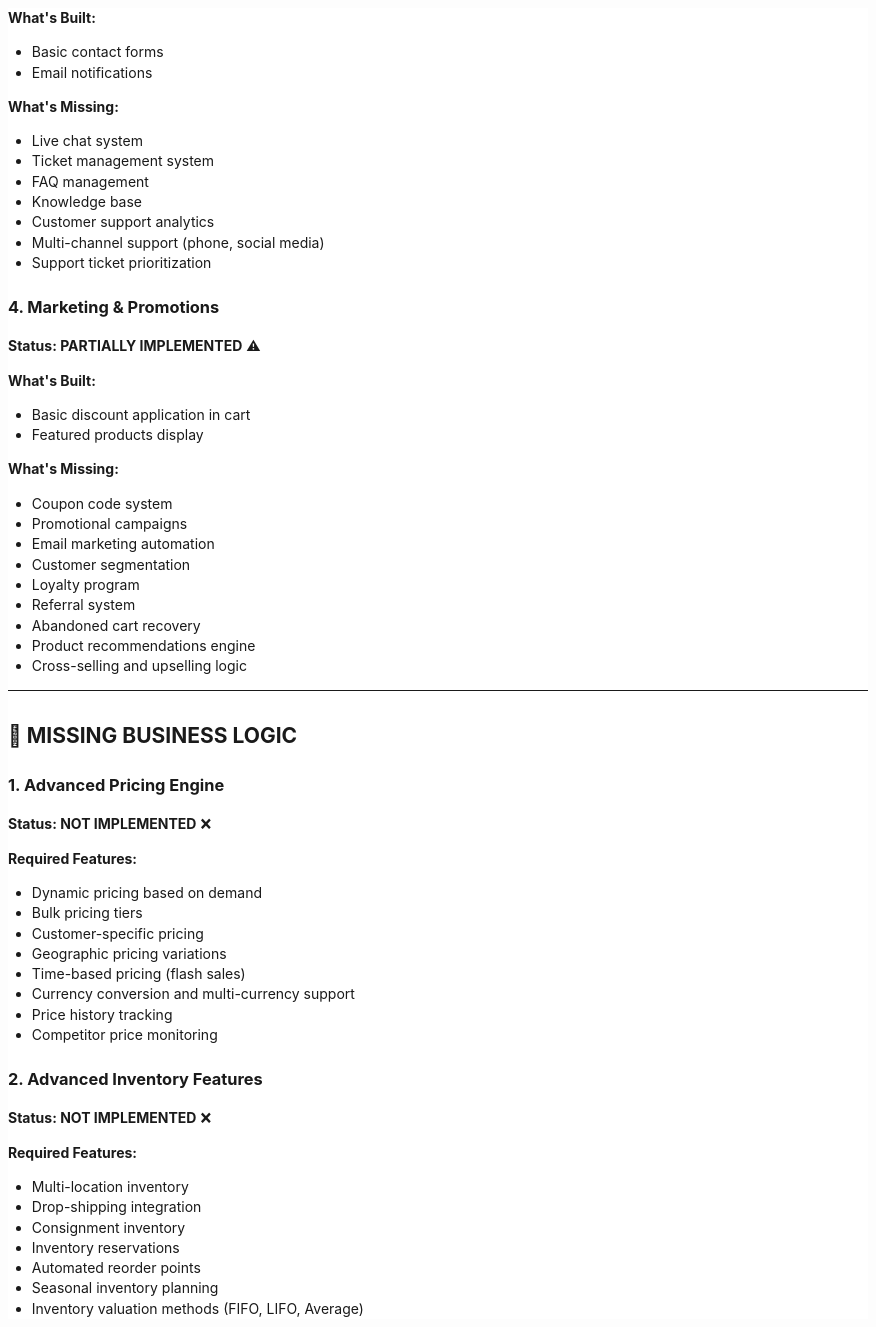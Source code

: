 **What's Built:**
- Basic contact forms
- Email notifications

**What's Missing:**
- Live chat system
- Ticket management system
- FAQ management
- Knowledge base
- Customer support analytics
- Multi-channel support (phone, social media)
- Support ticket prioritization

### 4. Marketing & Promotions
**Status: PARTIALLY IMPLEMENTED** ⚠️

**What's Built:**
- Basic discount application in cart
- Featured products display

**What's Missing:**
- Coupon code system
- Promotional campaigns
- Email marketing automation
- Customer segmentation
- Loyalty program
- Referral system
- Abandoned cart recovery
- Product recommendations engine
- Cross-selling and upselling logic

---

## 🔴 MISSING BUSINESS LOGIC

### 1. Advanced Pricing Engine
**Status: NOT IMPLEMENTED** ❌

**Required Features:**
- Dynamic pricing based on demand
- Bulk pricing tiers
- Customer-specific pricing
- Geographic pricing variations
- Time-based pricing (flash sales)
- Currency conversion and multi-currency support
- Price history tracking
- Competitor price monitoring

### 2. Advanced Inventory Features
**Status: NOT IMPLEMENTED** ❌

**Required Features:**
- Multi-location inventory
- Drop-shipping integration
- Consignment inventory
- Inventory reservations
- Automated reorder points
- Seasonal inventory planning
- Inventory valuation methods (FIFO, LIFO, Average)
